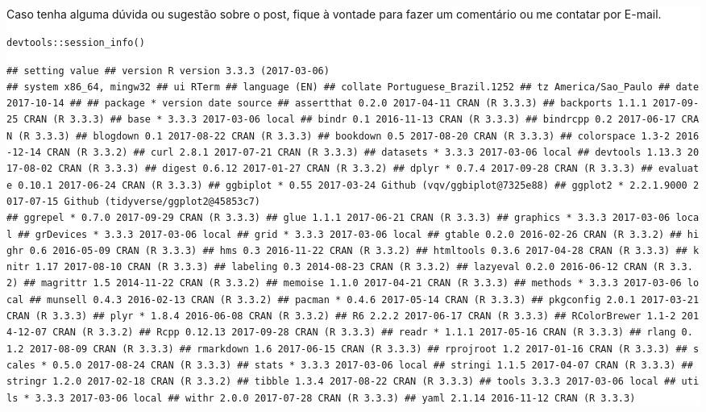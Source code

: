 <p>
Caso tenha alguma dúvida ou sugestão sobre o post, fique à vontade para
fazer um comentário ou me contatar por E-mail.
</p>
<pre class="r"><code>devtools::session_info()</code></pre>
<pre><code>## setting value ## version R version 3.3.3 (2017-03-06)
## system x86_64, mingw32 ## ui RTerm ## language (EN) ## collate Portuguese_Brazil.1252 ## tz America/Sao_Paulo ## date 2017-10-14 ## ## package * version date source ## assertthat 0.2.0 2017-04-11 CRAN (R 3.3.3) ## backports 1.1.1 2017-09-25 CRAN (R 3.3.3) ## base * 3.3.3 2017-03-06 local ## bindr 0.1 2016-11-13 CRAN (R 3.3.3) ## bindrcpp 0.2 2017-06-17 CRAN (R 3.3.3) ## blogdown 0.1 2017-08-22 CRAN (R 3.3.3) ## bookdown 0.5 2017-08-20 CRAN (R 3.3.3) ## colorspace 1.3-2 2016-12-14 CRAN (R 3.3.2) ## curl 2.8.1 2017-07-21 CRAN (R 3.3.3) ## datasets * 3.3.3 2017-03-06 local ## devtools 1.13.3 2017-08-02 CRAN (R 3.3.3) ## digest 0.6.12 2017-01-27 CRAN (R 3.3.2) ## dplyr * 0.7.4 2017-09-28 CRAN (R 3.3.3) ## evaluate 0.10.1 2017-06-24 CRAN (R 3.3.3) ## ggbiplot * 0.55 2017-03-24 Github (vqv/ggbiplot@7325e88) ## ggplot2 * 2.2.1.9000 2017-07-15 Github (tidyverse/ggplot2@45853c7)
## ggrepel * 0.7.0 2017-09-29 CRAN (R 3.3.3) ## glue 1.1.1 2017-06-21 CRAN (R 3.3.3) ## graphics * 3.3.3 2017-03-06 local ## grDevices * 3.3.3 2017-03-06 local ## grid * 3.3.3 2017-03-06 local ## gtable 0.2.0 2016-02-26 CRAN (R 3.3.2) ## highr 0.6 2016-05-09 CRAN (R 3.3.3) ## hms 0.3 2016-11-22 CRAN (R 3.3.2) ## htmltools 0.3.6 2017-04-28 CRAN (R 3.3.3) ## knitr 1.17 2017-08-10 CRAN (R 3.3.3) ## labeling 0.3 2014-08-23 CRAN (R 3.3.2) ## lazyeval 0.2.0 2016-06-12 CRAN (R 3.3.2) ## magrittr 1.5 2014-11-22 CRAN (R 3.3.2) ## memoise 1.1.0 2017-04-21 CRAN (R 3.3.3) ## methods * 3.3.3 2017-03-06 local ## munsell 0.4.3 2016-02-13 CRAN (R 3.3.2) ## pacman * 0.4.6 2017-05-14 CRAN (R 3.3.3) ## pkgconfig 2.0.1 2017-03-21 CRAN (R 3.3.3) ## plyr * 1.8.4 2016-06-08 CRAN (R 3.3.2) ## R6 2.2.2 2017-06-17 CRAN (R 3.3.3) ## RColorBrewer 1.1-2 2014-12-07 CRAN (R 3.3.2) ## Rcpp 0.12.13 2017-09-28 CRAN (R 3.3.3) ## readr * 1.1.1 2017-05-16 CRAN (R 3.3.3) ## rlang 0.1.2 2017-08-09 CRAN (R 3.3.3) ## rmarkdown 1.6 2017-06-15 CRAN (R 3.3.3) ## rprojroot 1.2 2017-01-16 CRAN (R 3.3.3) ## scales * 0.5.0 2017-08-24 CRAN (R 3.3.3) ## stats * 3.3.3 2017-03-06 local ## stringi 1.1.5 2017-04-07 CRAN (R 3.3.3) ## stringr 1.2.0 2017-02-18 CRAN (R 3.3.2) ## tibble 1.3.4 2017-08-22 CRAN (R 3.3.3) ## tools 3.3.3 2017-03-06 local ## utils * 3.3.3 2017-03-06 local ## withr 2.0.0 2017-07-28 CRAN (R 3.3.3) ## yaml 2.1.14 2016-11-12 CRAN (R 3.3.3)</code></pre>

